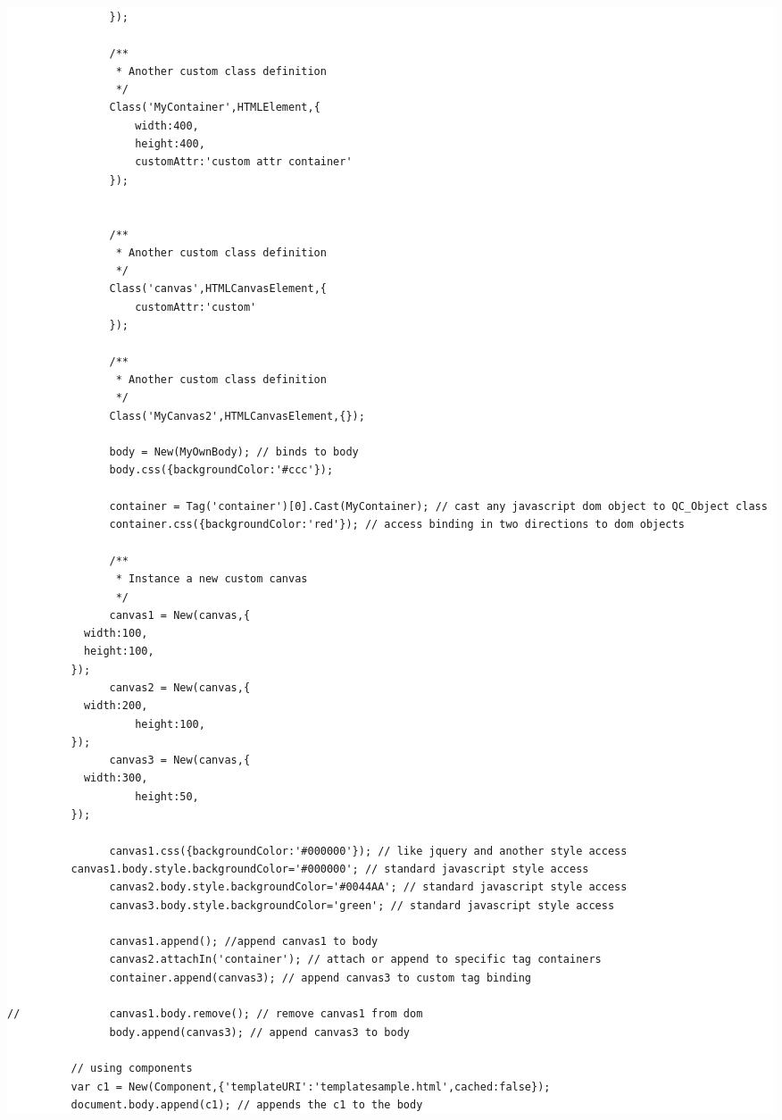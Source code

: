 ```html
	    		});

	    		/**
	    		 * Another custom class definition
	    		 */
	    		Class('MyContainer',HTMLElement,{
	    			width:400,
	    			height:400,
	    			customAttr:'custom attr container'
	    		});


	    		/**
	    		 * Another custom class definition
	    		 */
	    		Class('canvas',HTMLCanvasElement,{
	    			customAttr:'custom'
	    		});

	    		/**
	    		 * Another custom class definition
	    		 */
	    		Class('MyCanvas2',HTMLCanvasElement,{});

	    		body = New(MyOwnBody); // binds to body
	    		body.css({backgroundColor:'#ccc'});

	    		container = Tag('container')[0].Cast(MyContainer); // cast any javascript dom object to QC_Object class
	    		container.css({backgroundColor:'red'}); // access binding in two directions to dom objects

	    		/**
	    		 * Instance a new custom canvas
	    		 */
	    		canvas1 = New(canvas,{
            width:100,
            height:100,
          });
	    		canvas2 = New(canvas,{
            width:200,
	    			height:100,
          });
	    		canvas3 = New(canvas,{
            width:300,
	    			height:50,
          });

	    		canvas1.css({backgroundColor:'#000000'}); // like jquery and another style access
          canvas1.body.style.backgroundColor='#000000'; // standard javascript style access
	    		canvas2.body.style.backgroundColor='#0044AA'; // standard javascript style access
	    		canvas3.body.style.backgroundColor='green'; // standard javascript style access

	    		canvas1.append(); //append canvas1 to body
	    		canvas2.attachIn('container'); // attach or append to specific tag containers
	    		container.append(canvas3); // append canvas3 to custom tag binding

//	    		canvas1.body.remove(); // remove canvas1 from dom
	    		body.append(canvas3); // append canvas3 to body

          // using components
          var c1 = New(Component,{'templateURI':'templatesample.html',cached:false});
          document.body.append(c1); // appends the c1 to the body
```